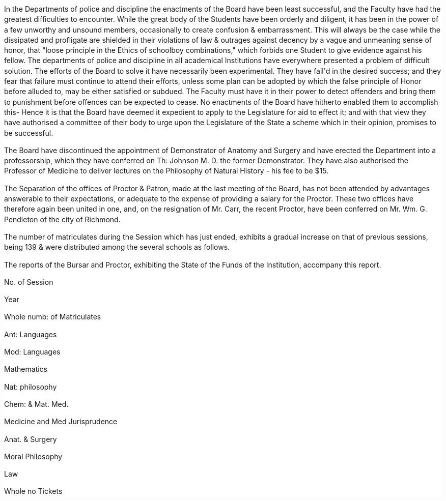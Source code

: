 In the Departments of police and discipline the enactments of the Board have been least successful, and the Faculty have had the greatest difficulties to encounter. While the great body of the Students have been orderly and diligent, it has been in the power of a few unworthy and unsound members, occasionally to create confusion & embarrassment. This will always be the case while the dissipated and profligate are shielded in their violations of law & outrages against decency by a vague and unmeaning sense of honor, that "loose principle in the Ethics of schoolboy combinations," which forbids one Student to give evidence against his fellow. The departments of police and discipline in all academical Institutions have everywhere presented a problem of difficult solution. The efforts of the Board to solve it have necessarily been experimental. They have fail'd in the desired success; and they fear that failure must continue to attend their efforts, unless some plan can be adopted by which the false principle of Honor before alluded to, may be either satisfied or subdued. The Faculty must have it in their power to detect offenders and bring them to punishment before offences can be expected to cease. No enactments of the Board have hitherto enabled them to accomplish this- Hence it is that the Board have deemed it expedient to apply to the Legislature for aid to effect it; and with that view they have authorised a committee of their body to urge upon the Legislature of the State a scheme which in their opinion, promises to be successful.

The Board have discontinued the appointment of Demonstrator of Anatomy and Surgery and have erected the Department into a professorship, which they have conferred on Th: Johnson M. D. the former Demonstrator. They have also authorised the Professor of Medicine to deliver lectures on the Philosophy of Natural History - his fee to be $15.

The Separation of the offices of Proctor & Patron, made at the last meeting of the Board, has not been attended by advantages answerable to their expectations, or adequate to the expense of providing a salary for the Proctor. These two offices have therefore again been united in one, and, on the resignation of Mr. Carr, the recent Proctor, have been conferred on Mr. Wm. G. Pendleton of the city of Richmond.

The number of matriculates during the Session which has just ended, exhibits a gradual increase on that of previous sessions, being 139 & were distributed among the several schools as follows.

The reports of the Bursar and Proctor, exhibiting the State of the Funds of the Institution, accompany this report.

No. of Session

Year

Whole numb: of Matriculates

Ant: Languages

Mod: Languages

Mathematics

Nat: philosophy

Chem: & Mat. Med.

Medicine and Med Jurisprudence

Anat. & Surgery

Moral Philosophy

Law

Whole no Tickets
